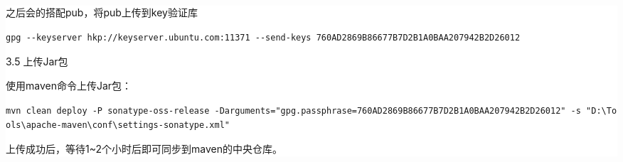 之后会的搭配pub，将pub上传到key验证库

```
gpg --keyserver hkp://keyserver.ubuntu.com:11371 --send-keys 760AD2869B86677B7D2B1A0BAA207942B2D26012
```

3.5 上传Jar包

使用maven命令上传Jar包：

```
mvn clean deploy -P sonatype-oss-release -Darguments="gpg.passphrase=760AD2869B86677B7D2B1A0BAA207942B2D26012" -s "D:\Tools\apache-maven\conf\settings-sonatype.xml"
```

上传成功后，等待1~2个小时后即可同步到maven的中央仓库。